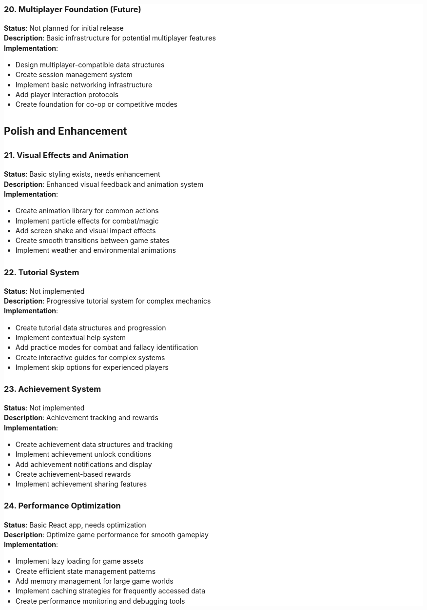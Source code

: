 ### 20. Multiplayer Foundation (Future)
**Status**: Not planned for initial release  
**Description**: Basic infrastructure for potential multiplayer features  
**Implementation**:
- Design multiplayer-compatible data structures
- Create session management system
- Implement basic networking infrastructure
- Add player interaction protocols
- Create foundation for co-op or competitive modes

## Polish and Enhancement

### 21. Visual Effects and Animation
**Status**: Basic styling exists, needs enhancement  
**Description**: Enhanced visual feedback and animation system  
**Implementation**:
- Create animation library for common actions
- Implement particle effects for combat/magic
- Add screen shake and visual impact effects
- Create smooth transitions between game states
- Implement weather and environmental animations

### 22. Tutorial System
**Status**: Not implemented  
**Description**: Progressive tutorial system for complex mechanics  
**Implementation**:
- Create tutorial data structures and progression
- Implement contextual help system
- Add practice modes for combat and fallacy identification
- Create interactive guides for complex systems
- Implement skip options for experienced players

### 23. Achievement System
**Status**: Not implemented  
**Description**: Achievement tracking and rewards  
**Implementation**:
- Create achievement data structures and tracking
- Implement achievement unlock conditions
- Add achievement notifications and display
- Create achievement-based rewards
- Implement achievement sharing features

### 24. Performance Optimization
**Status**: Basic React app, needs optimization  
**Description**: Optimize game performance for smooth gameplay  
**Implementation**:
- Implement lazy loading for game assets
- Create efficient state management patterns
- Add memory management for large game worlds
- Implement caching strategies for frequently accessed data
- Create performance monitoring and debugging tools
